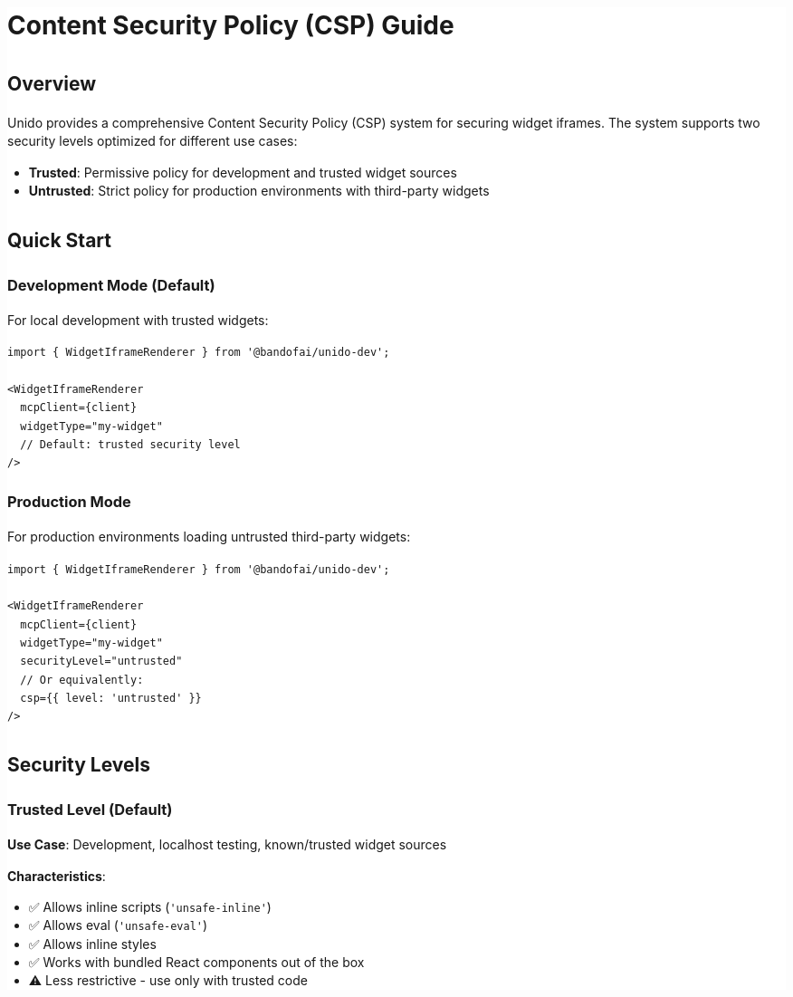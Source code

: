 # Content Security Policy (CSP) Guide

## Overview

Unido provides a comprehensive Content Security Policy (CSP) system for securing widget iframes. The system supports two security levels optimized for different use cases:

- **Trusted**: Permissive policy for development and trusted widget sources
- **Untrusted**: Strict policy for production environments with third-party widgets

## Quick Start

### Development Mode (Default)

For local development with trusted widgets:

```tsx
import { WidgetIframeRenderer } from '@bandofai/unido-dev';

<WidgetIframeRenderer
  mcpClient={client}
  widgetType="my-widget"
  // Default: trusted security level
/>
```

### Production Mode

For production environments loading untrusted third-party widgets:

```tsx
import { WidgetIframeRenderer } from '@bandofai/unido-dev';

<WidgetIframeRenderer
  mcpClient={client}
  widgetType="my-widget"
  securityLevel="untrusted"
  // Or equivalently:
  csp={{ level: 'untrusted' }}
/>
```

## Security Levels

### Trusted Level (Default)

**Use Case**: Development, localhost testing, known/trusted widget sources

**Characteristics**:
- ✅ Allows inline scripts (`'unsafe-inline'`)
- ✅ Allows eval (`'unsafe-eval'`)
- ✅ Allows inline styles
- ✅ Works with bundled React components out of the box
- ⚠️ Less restrictive - use only with trusted code
